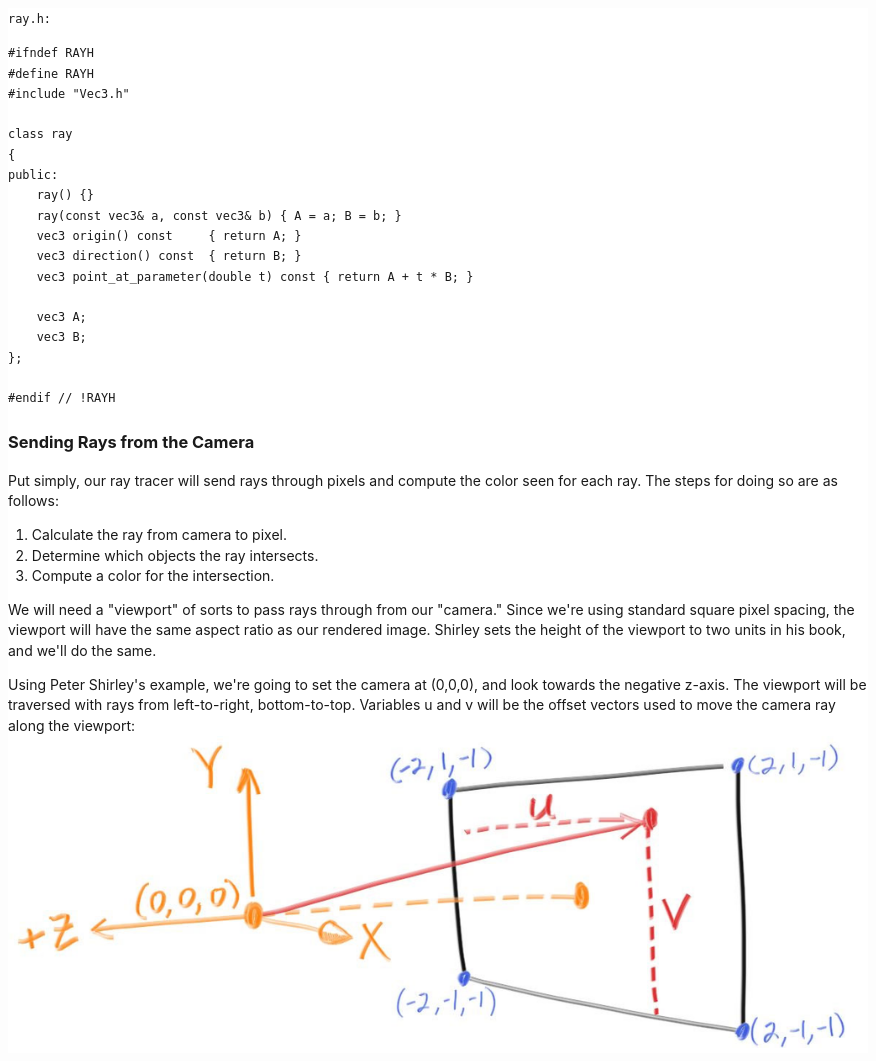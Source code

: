 `ray.h:`
<pre><code class="language-cpp">#ifndef RAYH
#define RAYH
#include "Vec3.h"

class ray
{
public:
	ray() {}
	ray(const vec3& a, const vec3& b) { A = a; B = b; }
	vec3 origin() const		{ return A; }
	vec3 direction() const	{ return B; }
	vec3 point_at_parameter(double t) const { return A + t * B; }

	vec3 A;
	vec3 B;
};

#endif // !RAYH</code></pre>

### <a id="sending-rays-from-the-camera"></a>Sending Rays from the Camera
Put simply, our ray tracer will send rays through pixels and compute the color seen for each ray. The steps for doing so are as follows:

1. Calculate the ray from camera to pixel.
2. Determine which objects the ray intersects.
3. Compute a color for the intersection.

We will need a "viewport" of sorts to pass rays through from our "camera." Since we're using standard square pixel spacing, the viewport will have the same aspect ratio as our rendered image. Shirley sets the height of the viewport to two units in his book, and we'll do the same.

Using Peter Shirley's example, we're going to set the camera at (0,0,0), and look towards the negative z-axis. The viewport will be traversed with rays from left-to-right, bottom-to-top. Variables u and v will be the offset vectors used to move the camera ray along the viewport:
![Camera Geometry (Illustration from Peter Shirley's book)](\assets\images\blog-images\path-tracer-part-two\shirley\fig.cam-geom.png)

